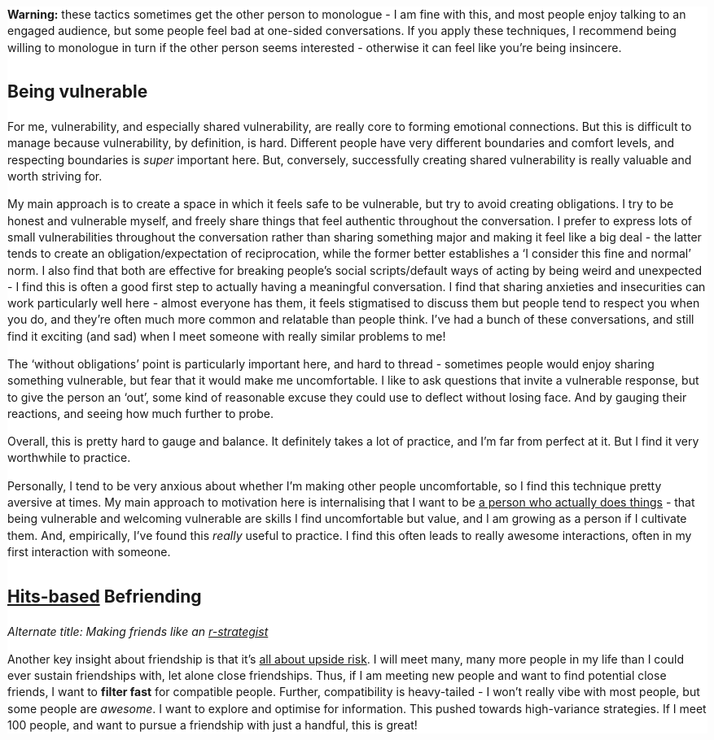 **Warning:** these tactics sometimes get the other person to monologue - I am fine with this, and most people enjoy talking to an engaged audience, but some people feel bad at one-sided conversations. If you apply these techniques, I recommend being willing to monologue in turn if the other person seems interested - otherwise it can feel like you’re being insincere.

## Being vulnerable

For me, vulnerability, and especially shared vulnerability, are really core to forming emotional connections. But this is difficult to manage because vulnerability, by definition, is hard. Different people have very different boundaries and comfort levels, and respecting boundaries is *super* important here. But, conversely, successfully creating shared vulnerability is really valuable and worth striving for.

My main approach is to create a space in which it feels safe to be vulnerable, but try to avoid creating obligations. I try to be honest and vulnerable myself, and freely share things that feel authentic throughout the conversation. I prefer to express lots of small vulnerabilities throughout the conversation rather than sharing something major and making it feel like a big deal - the latter tends to create an obligation/expectation of reciprocation, while the former better establishes a ‘I consider this fine and normal’ norm. I also find that both are effective for breaking people’s social scripts/default ways of acting by being weird and unexpected - I find this is often a good first step to actually having a meaningful conversation. I find that sharing anxieties and insecurities can work particularly well here - almost everyone has them, it feels stigmatised to discuss them but people tend to respect you when you do, and they’re often much more common and relatable than people think. I’ve had a bunch of these conversations, and still find it exciting (and sad) when I meet someone with really similar problems to me!

The ‘without obligations’ point is particularly important here, and hard to thread - sometimes people would enjoy sharing something vulnerable, but fear that it would make me uncomfortable. I like to ask questions that invite a vulnerable response, but to give the person an ‘out’, some kind of reasonable excuse they could use to deflect without losing face. And by gauging their reactions, and seeing how much further to probe.

Overall, this is pretty hard to gauge and balance. It definitely takes a lot of practice, and I’m far from perfect at it. But I find it very worthwhile to practice.

Personally, I tend to be very anxious about whether I’m making other people uncomfortable, so I find this technique pretty aversive at times. My main approach to motivation here is internalising that I want to be [a person who actually does things](https://www.neelnanda.io/blog/become-a-person-who-actually-does-things) - that being vulnerable and welcoming vulnerable are skills I find uncomfortable but value, and I am growing as a person if I cultivate them. And, empirically, I’ve found this *really* useful to practice. I find this often leads to really awesome interactions, often in my first interaction with someone.

## [Hits-based](https://www.openphilanthropy.org/blog/hits-based-giving) Befriending

*Alternate title: Making friends like an [r-strategist](https://www.wikiwand.com/en/R/K_selection_theory)*

Another key insight about friendship is that it’s [all about upside risk](https://www.neelnanda.io/blog/33-upside-risk). I will meet many, many more people in my life than I could ever sustain friendships with, let alone close friendships. Thus, if I am meeting new people and want to find potential close friends, I want to **filter fast** for compatible people. Further, compatibility is heavy-tailed - I won’t really vibe with most people, but some people are *awesome*. I want to explore and optimise for information. This pushed towards high-variance strategies. If I meet 100 people, and want to pursue a friendship with just a handful, this is great!
